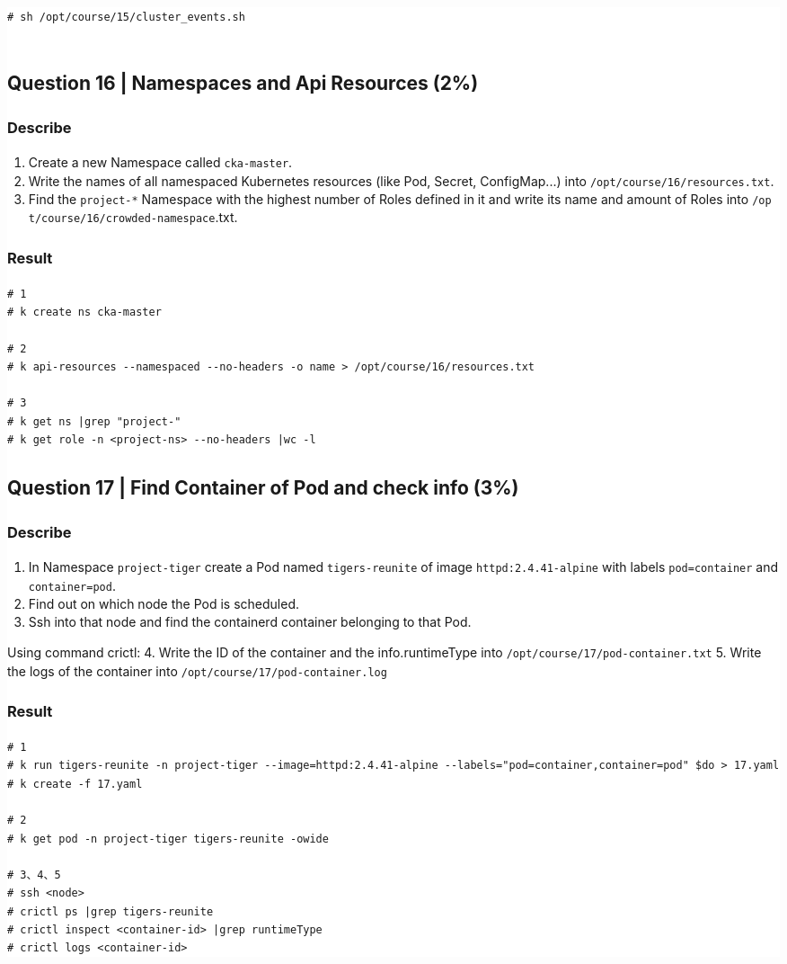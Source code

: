 ```shell
# sh /opt/course/15/cluster_events.sh 


```

## Question 16 | Namespaces and Api Resources (2%)

### Describe

1. Create a new Namespace called `cka-master`.
2. Write the names of all namespaced Kubernetes resources (like Pod, Secret, ConfigMap...) into `/opt/course/16/resources.txt`.
3. Find the `project-*` Namespace with the highest number of Roles defined in it and write its name and amount of Roles into `/opt/course/16/crowded-namespace`.txt.

### Result

```shell
# 1
# k create ns cka-master

# 2
# k api-resources --namespaced --no-headers -o name > /opt/course/16/resources.txt

# 3
# k get ns |grep "project-"
# k get role -n <project-ns> --no-headers |wc -l
```


## Question 17 | Find Container of Pod and check info (3%)

### Describe

1. In Namespace `project-tiger` create a Pod named `tigers-reunite` of image `httpd:2.4.41-alpine` with labels `pod=container` and `container=pod`. 
2. Find out on which node the Pod is scheduled. 
3. Ssh into that node and find the containerd container belonging to that Pod.

Using command crictl:
4. Write the ID of the container and the info.runtimeType into `/opt/course/17/pod-container.txt`
5. Write the logs of the container into `/opt/course/17/pod-container.log`

### Result

```shell
# 1
# k run tigers-reunite -n project-tiger --image=httpd:2.4.41-alpine --labels="pod=container,container=pod" $do > 17.yaml
# k create -f 17.yaml

# 2
# k get pod -n project-tiger tigers-reunite -owide

# 3、4、5
# ssh <node>
# crictl ps |grep tigers-reunite
# crictl inspect <container-id> |grep runtimeType
# crictl logs <container-id>
```
